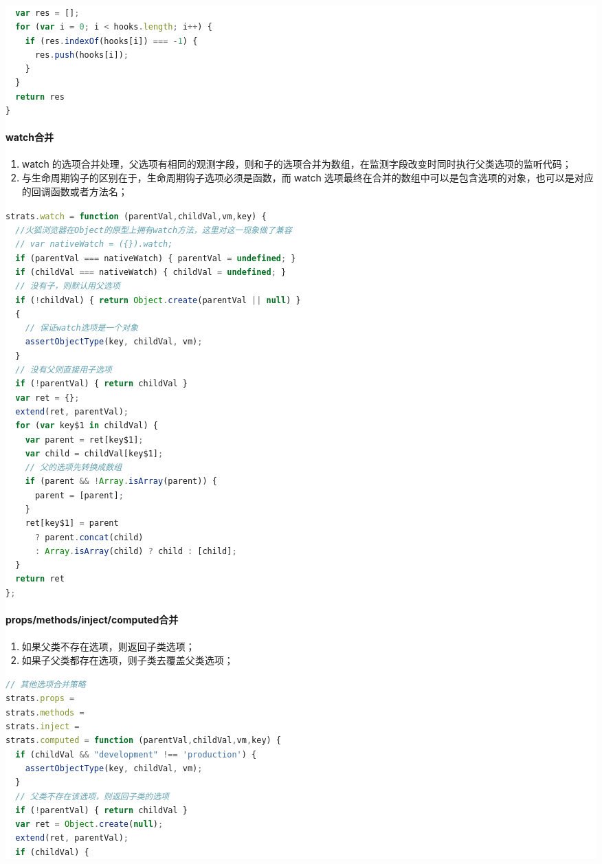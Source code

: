 ```javascript
  var res = [];
  for (var i = 0; i < hooks.length; i++) {
    if (res.indexOf(hooks[i]) === -1) {
      res.push(hooks[i]);
    }
  }
  return res
}
```

#### watch合并

1. watch 的选项合并处理，父选项有相同的观测字段，则和子的选项合并为数组，在监测字段改变时同时执行父类选项的监听代码；
2. 与生命周期钩子的区别在于，生命周期钩子选项必须是函数，而 watch 选项最终在合并的数组中可以是包含选项的对象，也可以是对应的回调函数或者方法名；

```javascript
strats.watch = function (parentVal,childVal,vm,key) {
  //火狐浏览器在Object的原型上拥有watch方法，这里对这一现象做了兼容
  // var nativeWatch = ({}).watch;
  if (parentVal === nativeWatch) { parentVal = undefined; }
  if (childVal === nativeWatch) { childVal = undefined; }
  // 没有子，则默认用父选项
  if (!childVal) { return Object.create(parentVal || null) }
  {
    // 保证watch选项是一个对象
    assertObjectType(key, childVal, vm);
  }
  // 没有父则直接用子选项
  if (!parentVal) { return childVal }
  var ret = {};
  extend(ret, parentVal);
  for (var key$1 in childVal) {
    var parent = ret[key$1];
    var child = childVal[key$1];
    // 父的选项先转换成数组
    if (parent && !Array.isArray(parent)) {
      parent = [parent];
    }
    ret[key$1] = parent
      ? parent.concat(child)
      : Array.isArray(child) ? child : [child];
  }
  return ret
};
```

#### props/methods/inject/computed合并

1. 如果父类不存在选项，则返回子类选项；
2. 如果子父类都存在选项，则子类去覆盖父类选项；

```javascript
// 其他选项合并策略
strats.props =
strats.methods =
strats.inject =
strats.computed = function (parentVal,childVal,vm,key) {
  if (childVal && "development" !== 'production') {
    assertObjectType(key, childVal, vm);
  }
  // 父类不存在该选项，则返回子类的选项
  if (!parentVal) { return childVal }
  var ret = Object.create(null);
  extend(ret, parentVal); 
  if (childVal) { 
```